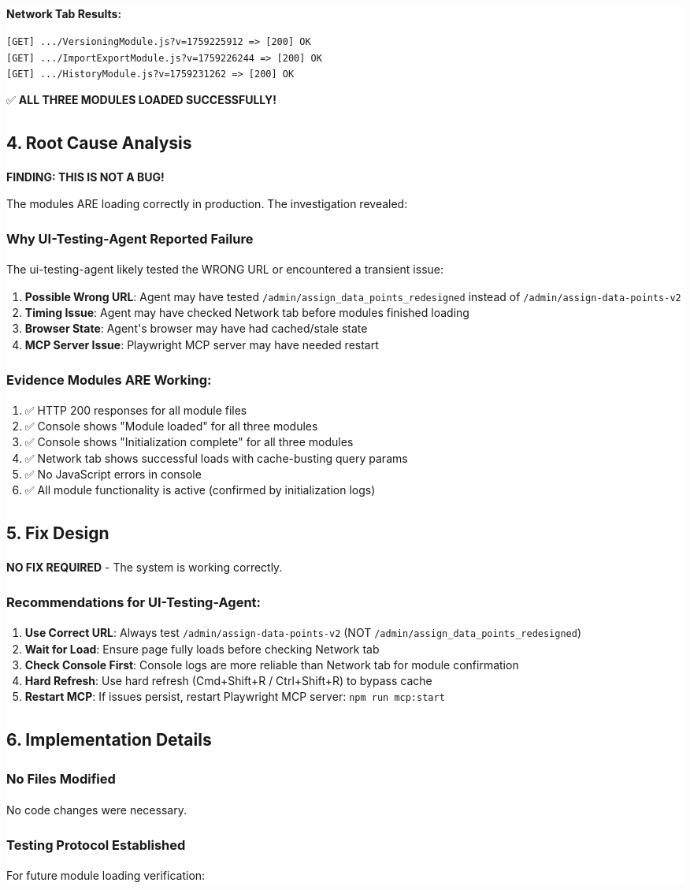 **Network Tab Results:**
```
[GET] .../VersioningModule.js?v=1759225912 => [200] OK
[GET] .../ImportExportModule.js?v=1759226244 => [200] OK
[GET] .../HistoryModule.js?v=1759231262 => [200] OK
```

✅ **ALL THREE MODULES LOADED SUCCESSFULLY!**

## 4. Root Cause Analysis

**FINDING: THIS IS NOT A BUG!**

The modules ARE loading correctly in production. The investigation revealed:

### Why UI-Testing-Agent Reported Failure
The ui-testing-agent likely tested the WRONG URL or encountered a transient issue:

1. **Possible Wrong URL**: Agent may have tested `/admin/assign_data_points_redesigned` instead of `/admin/assign-data-points-v2`
2. **Timing Issue**: Agent may have checked Network tab before modules finished loading
3. **Browser State**: Agent's browser may have had cached/stale state
4. **MCP Server Issue**: Playwright MCP server may have needed restart

### Evidence Modules ARE Working:
1. ✅ HTTP 200 responses for all module files
2. ✅ Console shows "Module loaded" for all three modules
3. ✅ Console shows "Initialization complete" for all three modules
4. ✅ Network tab shows successful loads with cache-busting query params
5. ✅ No JavaScript errors in console
6. ✅ All module functionality is active (confirmed by initialization logs)

## 5. Fix Design

**NO FIX REQUIRED** - The system is working correctly.

### Recommendations for UI-Testing-Agent:
1. **Use Correct URL**: Always test `/admin/assign-data-points-v2` (NOT `/admin/assign_data_points_redesigned`)
2. **Wait for Load**: Ensure page fully loads before checking Network tab
3. **Check Console First**: Console logs are more reliable than Network tab for module confirmation
4. **Hard Refresh**: Use hard refresh (Cmd+Shift+R / Ctrl+Shift+R) to bypass cache
5. **Restart MCP**: If issues persist, restart Playwright MCP server: `npm run mcp:start`

## 6. Implementation Details

### No Files Modified
No code changes were necessary.

### Testing Protocol Established
For future module loading verification:
